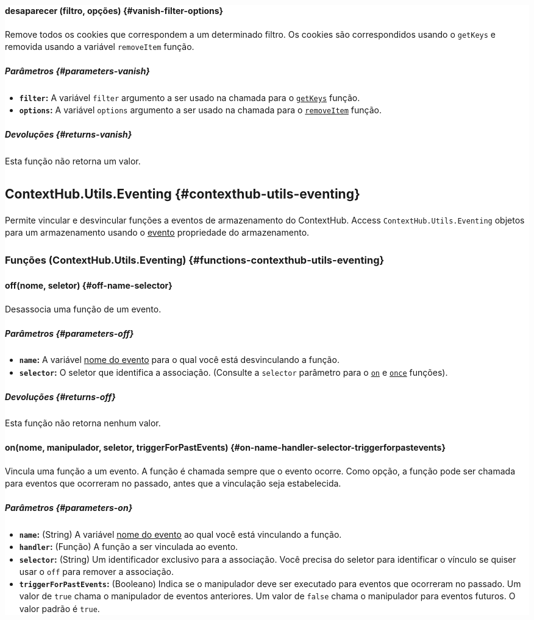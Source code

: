 #### desaparecer (filtro, opções) {#vanish-filter-options}

Remove todos os cookies que correspondem a um determinado filtro. Os cookies são correspondidos usando o `getKeys` e removida usando a variável `removeItem` função.

##### Parâmetros {#parameters-vanish}

* **`filter`:** A variável `filter` argumento a ser usado na chamada para o [`getKeys`](#getkeys-filter) função.
* **`options`:** A variável `options` argumento a ser usado na chamada para o [`removeItem`](#removeitem-key-options) função.

##### Devoluções {#returns-vanish}

Esta função não retorna um valor.

## ContextHub.Utils.Eventing {#contexthub-utils-eventing}

Permite vincular e desvincular funções a eventos de armazenamento do ContextHub. Access `ContextHub.Utils.Eventing` objetos para um armazenamento usando o [evento](#eventing) propriedade do armazenamento.

### Funções (ContextHub.Utils.Eventing) {#functions-contexthub-utils-eventing}

#### off(nome, seletor) {#off-name-selector}

Desassocia uma função de um evento.

##### Parâmetros {#parameters-off}

* **`name`:** A variável [nome do evento](#contexthub-utils-eventing) para o qual você está desvinculando a função.
* **`selector`:** O seletor que identifica a associação. (Consulte a `selector` parâmetro para o [`on`](#on-name-handler-selector-triggerforpastevents) e [`once`](#once-name-handler-selector-triggerforpastevents) funções).

##### Devoluções {#returns-off}

Esta função não retorna nenhum valor.

#### on(nome, manipulador, seletor, triggerForPastEvents) {#on-name-handler-selector-triggerforpastevents}

Vincula uma função a um evento. A função é chamada sempre que o evento ocorre. Como opção, a função pode ser chamada para eventos que ocorreram no passado, antes que a vinculação seja estabelecida.

##### Parâmetros {#parameters-on}

* **`name`:** (String) A variável [nome do evento](#contexthub-utils-eventing) ao qual você está vinculando a função.
* **`handler`:** (Função) A função a ser vinculada ao evento.
* **`selector`:** (String) Um identificador exclusivo para a associação. Você precisa do seletor para identificar o vínculo se quiser usar o `off` para remover a associação.
* **`triggerForPastEvents`:** (Booleano) Indica se o manipulador deve ser executado para eventos que ocorreram no passado. Um valor de `true` chama o manipulador de eventos anteriores. Um valor de `false` chama o manipulador para eventos futuros. O valor padrão é `true`.

